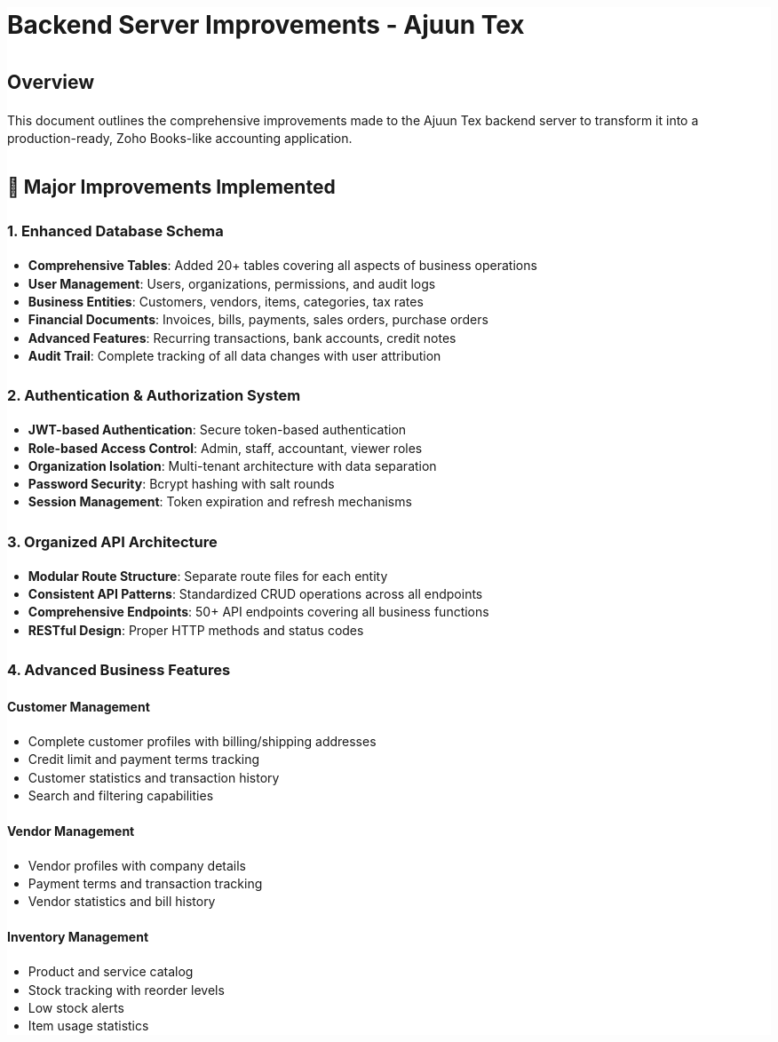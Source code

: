 # Backend Server Improvements - Ajuun Tex

## Overview
This document outlines the comprehensive improvements made to the Ajuun Tex backend server to transform it into a production-ready, Zoho Books-like accounting application.

## 🚀 Major Improvements Implemented

### 1. **Enhanced Database Schema**
- **Comprehensive Tables**: Added 20+ tables covering all aspects of business operations
- **User Management**: Users, organizations, permissions, and audit logs
- **Business Entities**: Customers, vendors, items, categories, tax rates
- **Financial Documents**: Invoices, bills, payments, sales orders, purchase orders
- **Advanced Features**: Recurring transactions, bank accounts, credit notes
- **Audit Trail**: Complete tracking of all data changes with user attribution

### 2. **Authentication & Authorization System**
- **JWT-based Authentication**: Secure token-based authentication
- **Role-based Access Control**: Admin, staff, accountant, viewer roles
- **Organization Isolation**: Multi-tenant architecture with data separation
- **Password Security**: Bcrypt hashing with salt rounds
- **Session Management**: Token expiration and refresh mechanisms

### 3. **Organized API Architecture**
- **Modular Route Structure**: Separate route files for each entity
- **Consistent API Patterns**: Standardized CRUD operations across all endpoints
- **Comprehensive Endpoints**: 50+ API endpoints covering all business functions
- **RESTful Design**: Proper HTTP methods and status codes

### 4. **Advanced Business Features**

#### Customer Management
- Complete customer profiles with billing/shipping addresses
- Credit limit and payment terms tracking
- Customer statistics and transaction history
- Search and filtering capabilities

#### Vendor Management
- Vendor profiles with company details
- Payment terms and transaction tracking
- Vendor statistics and bill history

#### Inventory Management
- Product and service catalog
- Stock tracking with reorder levels
- Low stock alerts
- Item usage statistics
